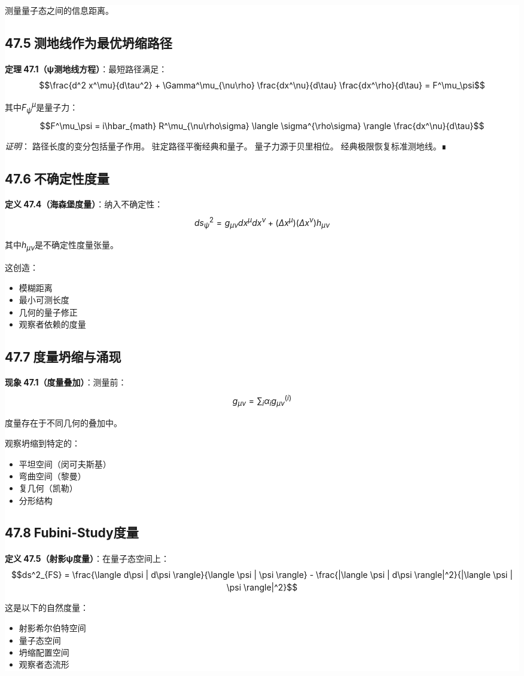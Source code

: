 测量量子态之间的信息距离。

## 47.5 测地线作为最优坍缩路径

**定理 47.1（ψ测地线方程）**：最短路径满足：
$$\frac{d^2 x^\mu}{d\tau^2} + \Gamma^\mu_{\nu\rho} \frac{dx^\nu}{d\tau} \frac{dx^\rho}{d\tau} = F^\mu_\psi$$

其中$F^\mu_\psi$是量子力：
$$F^\mu_\psi = i\hbar_{math} R^\mu_{\nu\rho\sigma} \langle \sigma^{\rho\sigma} \rangle \frac{dx^\nu}{d\tau}$$

*证明*：
路径长度的变分包括量子作用。
驻定路径平衡经典和量子。
量子力源于贝里相位。
经典极限恢复标准测地线。∎

## 47.6 不确定性度量

**定义 47.4（海森堡度量）**：纳入不确定性：
$$ds^2_\psi = g_{\mu\nu} dx^\mu dx^\nu + (\Delta x^\mu)(\Delta x^\nu) h_{\mu\nu}$$

其中$h_{\mu\nu}$是不确定性度量张量。

这创造：
- 模糊距离
- 最小可测长度
- 几何的量子修正
- 观察者依赖的度量

## 47.7 度量坍缩与涌现

**现象 47.1（度量叠加）**：测量前：
$$g_{\mu\nu} = \sum_i \alpha_i g_{\mu\nu}^{(i)}$$

度量存在于不同几何的叠加中。

观察坍缩到特定的：
- 平坦空间（闵可夫斯基）
- 弯曲空间（黎曼）
- 复几何（凯勒）
- 分形结构

## 47.8 Fubini-Study度量

**定义 47.5（射影ψ度量）**：在量子态空间上：
$$ds^2_{FS} = \frac{\langle d\psi | d\psi \rangle}{\langle \psi | \psi \rangle} - \frac{|\langle \psi | d\psi \rangle|^2}{|\langle \psi | \psi \rangle|^2}$$

这是以下的自然度量：
- 射影希尔伯特空间
- 量子态空间
- 坍缩配置空间
- 观察者态流形
